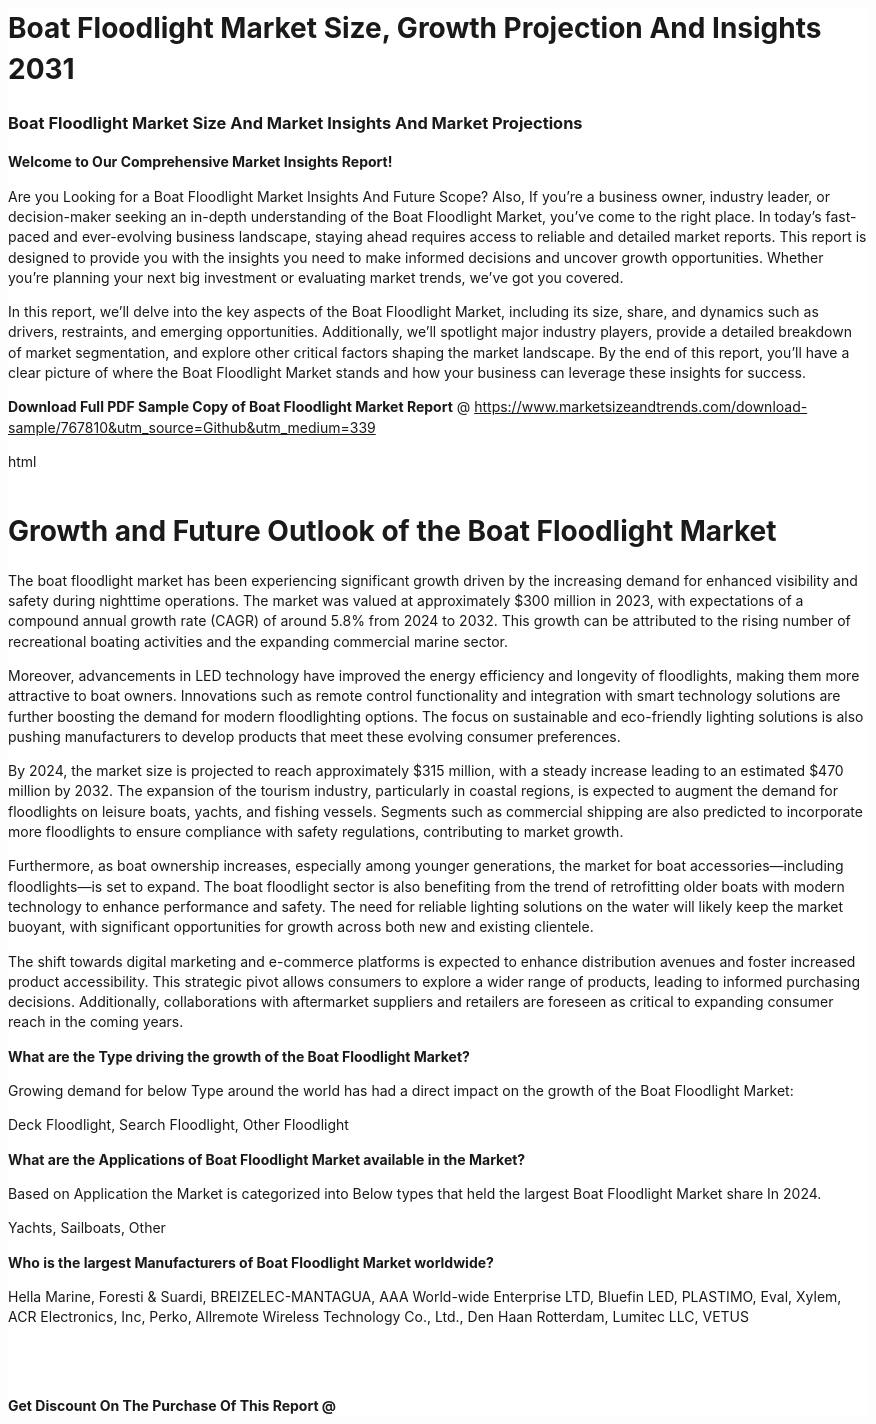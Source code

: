 <h1>Boat Floodlight Market Size, Growth Projection And Insights 2031</h1><div class="" data-test-id=""><h3><span class="">Boat Floodlight Market Size And Market Insights And Market Projections</span></h3></div><div class="" data-test-id=""><p><strong>Welcome to Our Comprehensive Market Insights Report!</strong></p><p>Are you Looking for a Boat Floodlight Market Insights And Future Scope? Also, If you&rsquo;re a business owner, industry leader, or decision-maker seeking an in-depth understanding of the Boat Floodlight Market, you&rsquo;ve come to the right place. In today&rsquo;s fast-paced and ever-evolving business landscape, staying ahead requires access to reliable and detailed market reports. This report is designed to provide you with the insights you need to make informed decisions and uncover growth opportunities. Whether you&rsquo;re planning your next big investment or evaluating market trends, we&rsquo;ve got you covered.</p><p>In this report, we&rsquo;ll delve into the key aspects of the Boat Floodlight Market, including its size, share, and dynamics such as drivers, restraints, and emerging opportunities. Additionally, we&rsquo;ll spotlight major industry players, provide a detailed breakdown of market segmentation, and explore other critical factors shaping the market landscape. By the end of this report, you&rsquo;ll have a clear picture of where the Boat Floodlight Market stands and how your business can leverage these insights for success.</p><p><strong>Download Full PDF Sample Copy of Boat Floodlight Market Report</strong> @ <a href="https://www.marketsizeandtrends.com/download-sample/767810&utm_source=Github&utm_medium=339" target="_blank">https://www.marketsizeandtrends.com/download-sample/767810&utm_source=Github&utm_medium=339</a></p></div><div class="" data-test-id=""><p><span class="">html<!DOCTYPE html><html lang="en"><head> <meta charset="UTF-8"> <meta name="viewport" content="width=device-width, initial-scale=1.0"> <title>Boat Floodlight Market Growth and Outlook</title></head><body><h1>Growth and Future Outlook of the Boat Floodlight Market</h1><p>The boat floodlight market has been experiencing significant growth driven by the increasing demand for enhanced visibility and safety during nighttime operations. The market was valued at approximately $300 million in 2023, with expectations of a compound annual growth rate (CAGR) of around 5.8% from 2024 to 2032. This growth can be attributed to the rising number of recreational boating activities and the expanding commercial marine sector.</p><p>Moreover, advancements in LED technology have improved the energy efficiency and longevity of floodlights, making them more attractive to boat owners. Innovations such as remote control functionality and integration with smart technology solutions are further boosting the demand for modern floodlighting options. The focus on sustainable and eco-friendly lighting solutions is also pushing manufacturers to develop products that meet these evolving consumer preferences.</p><p style="font-weight:bold;"></p><p>By 2024, the market size is projected to reach approximately $315 million, with a steady increase leading to an estimated $470 million by 2032. The expansion of the tourism industry, particularly in coastal regions, is expected to augment the demand for floodlights on leisure boats, yachts, and fishing vessels. Segments such as commercial shipping are also predicted to incorporate more floodlights to ensure compliance with safety regulations, contributing to market growth.</p><p>Furthermore, as boat ownership increases, especially among younger generations, the market for boat accessories—including floodlights—is set to expand. The boat floodlight sector is also benefiting from the trend of retrofitting older boats with modern technology to enhance performance and safety. The need for reliable lighting solutions on the water will likely keep the market buoyant, with significant opportunities for growth across both new and existing clientele.</p><p>The shift towards digital marketing and e-commerce platforms is expected to enhance distribution avenues and foster increased product accessibility. This strategic pivot allows consumers to explore a wider range of products, leading to informed purchasing decisions. Additionally, collaborations with aftermarket suppliers and retailers are foreseen as critical to expanding consumer reach in the coming years.</p></body></html></span></p><p><strong><span class="">What are the&nbsp;Type driving the growth of the Boat Floodlight Market?</span></strong></p></div><div class="" data-test-id=""><p><span class="">Growing demand for below Type around the world has had a direct impact on the growth of the Boat Floodlight Market:</span></p></div><div class="" data-test-id=""><p>Deck Floodlight, Search Floodlight, Other Floodlight</p><p><span class=""><strong>What are the&nbsp;Applications&nbsp;of Boat Floodlight Market available in the Market?</strong></span></p></div><div class="" data-test-id=""><p><span class="">Based on Application the Market is categorized into Below types that held the largest Boat Floodlight Market share In 2024.</span></p></div><div class="" data-test-id=""><p><span class="">Yachts, Sailboats, Other</span></p><p><span class=""><strong>Who is the largest Manufacturers of Boat Floodlight Market worldwide?</strong></span></p></div><div class="" data-test-id=""><p><span class="">Hella Marine, Foresti & Suardi, BREIZELEC-MANTAGUA, AAA World-wide Enterprise LTD, Bluefin LED, PLASTIMO, Eval, Xylem, ACR Electronics, Inc, Perko, Allremote Wireless Technology Co., Ltd., Den Haan Rotterdam, Lumitec LLC, VETUS</span></p></div><div class="" data-test-id="">&nbsp;</div><div class="" data-test-id="">&nbsp;</div><div class="" data-test-id=""><p><span class=""><strong>Get Discount On The Purchase Of This Report @</strong>